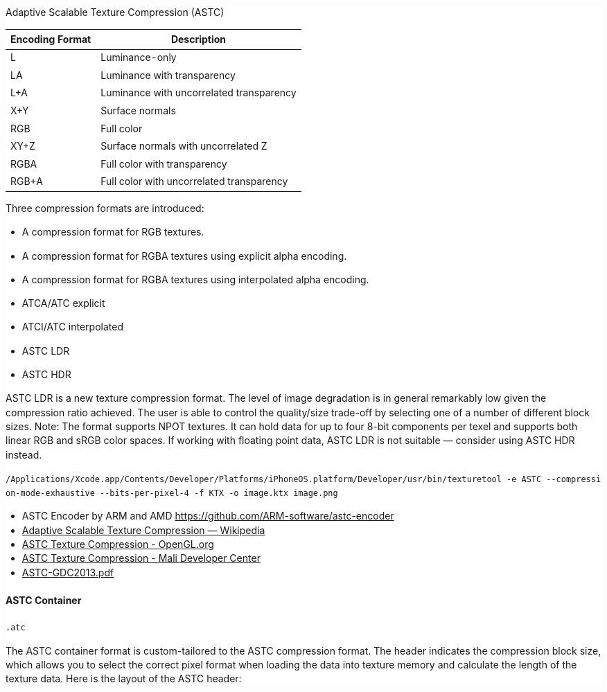 
Adaptive Scalable Texture Compression (ASTC)

| Encoding Format | Description                               |
|-----------------|-------------------------------------------|
| L               | Luminance-only                            |
| LA              | Luminance with transparency               |
| L+A             | Luminance with uncorrelated transparency  |
| X+Y             | Surface normals                           |
| RGB             | Full color                                |
| XY+Z            | Surface normals with uncorrelated Z       |
| RGBA            | Full color with transparency              |
| RGB+A           | Full color with uncorrelated transparency |

Three compression formats are introduced:

- A compression format for RGB textures.
- A compression format for RGBA textures using explicit alpha encoding.
- A compression format for RGBA textures using interpolated alpha encoding.

- ATCA/ATC explicit
- ATCI/ATC interpolated
- ASTC LDR
- ASTC HDR

ASTC LDR is a new texture compression format. The level of image degradation is in general remarkably low given the compression ratio achieved. The user is able to control the quality/size trade-off by selecting one of a number of different block sizes.
Note: The format supports NPOT textures. It can hold data for up to four 8-bit components per texel and supports both linear RGB and sRGB color spaces.
If working with floating point data, ASTC LDR is not suitable — consider using ASTC HDR instead.

	/Applications/Xcode.app/Contents/Developer/Platforms/iPhoneOS.platform/Developer/usr/bin/texturetool -e ASTC --compression-mode-exhaustive --bits-per-pixel-4 -f KTX -o image.ktx image.png

- ASTC Encoder by ARM and AMD https://github.com/ARM-software/astc-encoder
- [Adaptive Scalable Texture Compression — Wikipedia](https://en.wikipedia.org/wiki/Adaptive_Scalable_Texture_Compression)
- [ASTC Texture Compression - OpenGL.org](https://www.opengl.org/wiki/ASTC_Texture_Compression)
- [ASTC Texture Compression - Mali Developer Center](http://malideveloper.arm.com/resources/sample-code/astc-textures/)
- [ASTC-GDC2013.pdf](http://malideveloper.arm.com/downloads/ASTC-GDC2013.pdf)

#### ASTC Container

`.atc`

The ASTC container format is custom-tailored to the ASTC compression format. The header indicates the compression block size, which allows you to select the correct pixel format when loading the data into texture memory and calculate the length of the texture data. Here is the layout of the ASTC header:
